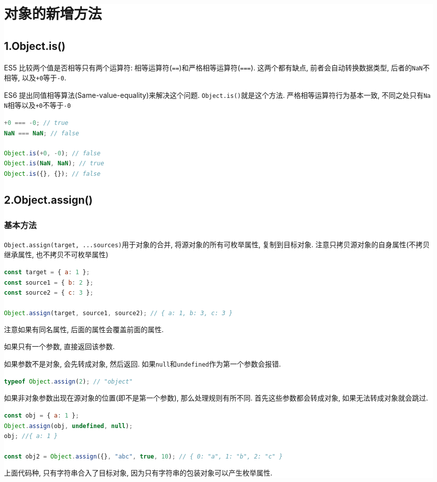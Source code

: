 # 对象的新增方法

## 1.Object.is()

ES5 比较两个值是否相等只有两个运算符: 相等运算符(`==`)和严格相等运算符(`===`). 这两个都有缺点, 前者会自动转换数据类型, 后者的`NaN`不相等, 以及`+0`等于`-0`.

ES6 提出同值相等算法(Same-value-equality)来解决这个问题. `Object.is()`就是这个方法. 严格相等运算符行为基本一致, 不同之处只有`NaN`相等以及`+0`不等于`-0`

```js
+0 === -0; // true
NaN === NaN; // false

Object.is(+0, -0); // false
Object.is(NaN, NaN); // true
Object.is({}, {}); // false
```

## 2.Object.assign()

### 基本方法

`Object.assign(target, ...sources)`用于对象的合并, 将源对象的所有可枚举属性, 复制到目标对象. 注意只拷贝源对象的自身属性(不拷贝继承属性, 也不拷贝不可枚举属性)

```js
const target = { a: 1 };
const source1 = { b: 2 };
const source2 = { c: 3 };

Object.assign(target, source1, source2); // { a: 1, b: 3, c: 3 }
```

注意如果有同名属性, 后面的属性会覆盖前面的属性.

如果只有一个参数, 直接返回该参数.

如果参数不是对象, 会先转成对象, 然后返回. 如果`null`和`undefined`作为第一个参数会报错.

```js
typeof Object.assign(2); // "object"
```

如果非对象参数出现在源对象的位置(即不是第一个参数), 那么处理规则有所不同. 首先这些参数都会转成对象, 如果无法转成对象就会跳过.

```js
const obj = { a: 1 };
Object.assign(obj, undefined, null);
obj; //{ a: 1 }

const obj2 = Object.assign({}, "abc", true, 10); // { 0: "a", 1: "b", 2: "c" }
```

上面代码种, 只有字符串合入了目标对象, 因为只有字符串的包装对象可以产生枚举属性.

